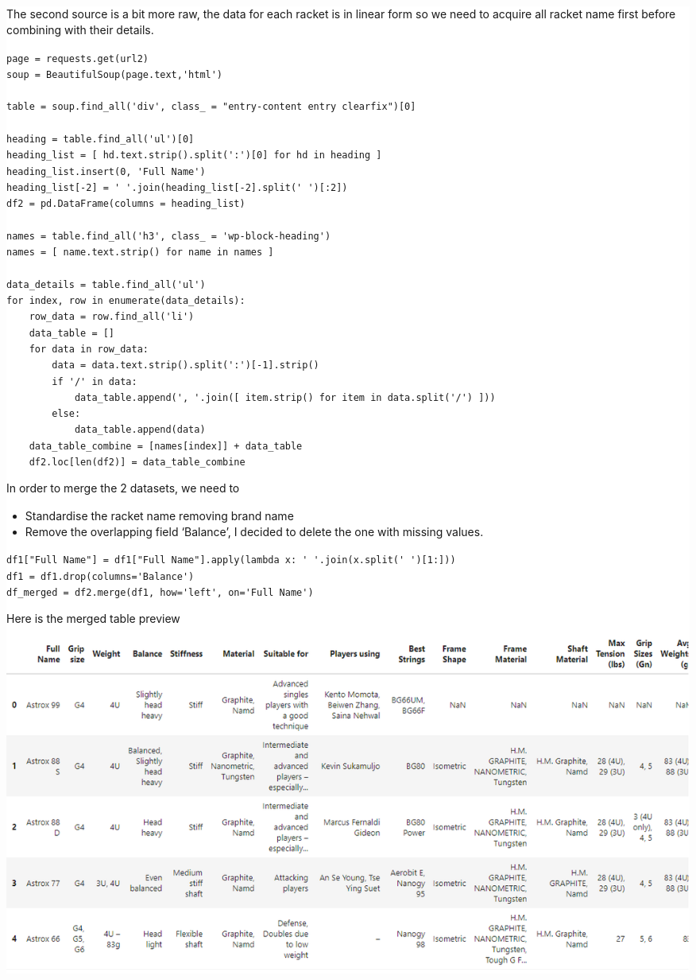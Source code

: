 The second source is a bit more raw, the data for each racket is in linear form so we need to acquire all racket name first before combining with their details.
```
page = requests.get(url2)
soup = BeautifulSoup(page.text,'html')

table = soup.find_all('div', class_ = "entry-content entry clearfix")[0]

heading = table.find_all('ul')[0]
heading_list = [ hd.text.strip().split(':')[0] for hd in heading ]
heading_list.insert(0, 'Full Name')
heading_list[-2] = ' '.join(heading_list[-2].split(' ')[:2])
df2 = pd.DataFrame(columns = heading_list)

names = table.find_all('h3', class_ = 'wp-block-heading')
names = [ name.text.strip() for name in names ]

data_details = table.find_all('ul')
for index, row in enumerate(data_details):
    row_data = row.find_all('li')
    data_table = []
    for data in row_data:
        data = data.text.strip().split(':')[-1].strip()
        if '/' in data:
            data_table.append(', '.join([ item.strip() for item in data.split('/') ]))
        else:
            data_table.append(data)
    data_table_combine = [names[index]] + data_table
    df2.loc[len(df2)] = data_table_combine
```

In order to merge the 2 datasets, we need to 

* Standardise the racket name removing brand name
* Remove the overlapping field ‘Balance’, I decided to delete the one with missing values.

```
df1["Full Name"] = df1["Full Name"].apply(lambda x: ' '.join(x.split(' ')[1:]))
df1 = df1.drop(columns='Balance')
df_merged = df2.merge(df1, how='left', on='Full Name')
```


Here is the merged table preview

![merged table](images/merged_table.png)